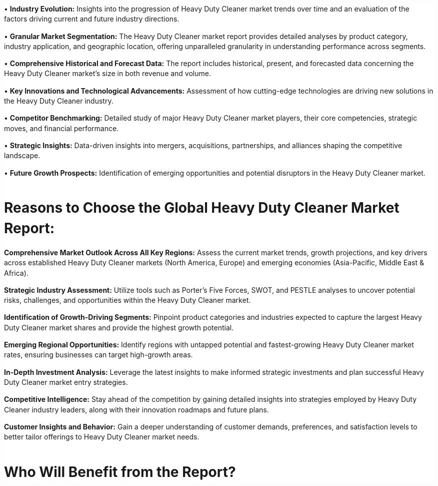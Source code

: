 • <strong>Industry Evolution:</strong> Insights into the progression of Heavy Duty Cleaner market trends over time and an evaluation of the factors driving current and future industry directions.

• <strong>Granular Market Segmentation:</strong> The Heavy Duty Cleaner market report provides detailed analyses by product category, industry application, and geographic location, offering unparalleled granularity in understanding performance across segments.

• <strong>Comprehensive Historical and Forecast Data:</strong> The report includes historical, present, and forecasted data concerning the Heavy Duty Cleaner market’s size in both revenue and volume.

• <strong>Key Innovations and Technological Advancements:</strong> Assessment of how cutting-edge technologies are driving new solutions in the Heavy Duty Cleaner industry.

• <strong>Competitor Benchmarking:</strong> Detailed study of major Heavy Duty Cleaner market players, their core competencies, strategic moves, and financial performance.

• <strong>Strategic Insights:</strong> Data-driven insights into mergers, acquisitions, partnerships, and alliances shaping the competitive landscape.

• <strong>Future Growth Prospects:</strong> Identification of emerging opportunities and potential disruptors in the Heavy Duty Cleaner market.

# <strong>Reasons to Choose the Global Heavy Duty Cleaner Market Report:</strong>

<strong>Comprehensive Market Outlook Across All Key Regions:</strong>
Assess the current market trends, growth projections, and key drivers across established Heavy Duty Cleaner markets (North America, Europe) and emerging economies (Asia-Pacific, Middle East & Africa).

<strong>Strategic Industry Assessment:</strong>
Utilize tools such as Porter’s Five Forces, SWOT, and PESTLE analyses to uncover potential risks, challenges, and opportunities within the Heavy Duty Cleaner market.

<strong>Identification of Growth-Driving Segments:</strong>
Pinpoint product categories and industries expected to capture the largest Heavy Duty Cleaner market shares and provide the highest growth potential.

<strong>Emerging Regional Opportunities:</strong>
Identify regions with untapped potential and fastest-growing Heavy Duty Cleaner market rates, ensuring businesses can target high-growth areas.

<strong>In-Depth Investment Analysis:</strong>
Leverage the latest insights to make informed strategic investments and plan successful Heavy Duty Cleaner market entry strategies.

<strong>Competitive Intelligence:</strong>
Stay ahead of the competition by gaining detailed insights into strategies employed by Heavy Duty Cleaner industry leaders, along with their innovation roadmaps and future plans.

<strong>Customer Insights and Behavior:</strong>
Gain a deeper understanding of customer demands, preferences, and satisfaction levels to better tailor offerings to Heavy Duty Cleaner market needs.

# <strong>Who Will Benefit from the Report?</strong>
